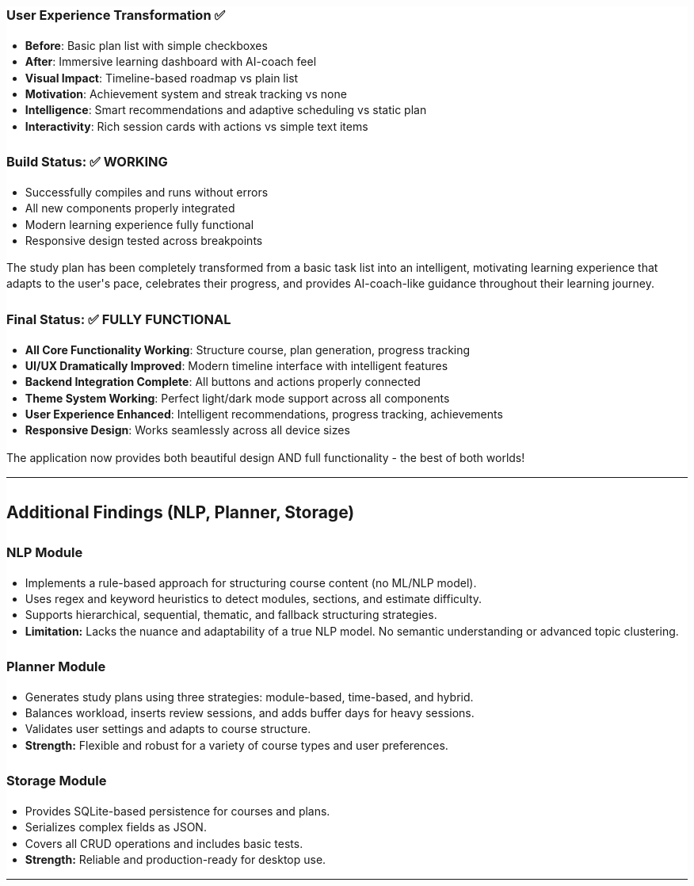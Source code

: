 ### User Experience Transformation ✅
- **Before**: Basic plan list with simple checkboxes
- **After**: Immersive learning dashboard with AI-coach feel
- **Visual Impact**: Timeline-based roadmap vs plain list
- **Motivation**: Achievement system and streak tracking vs none
- **Intelligence**: Smart recommendations and adaptive scheduling vs static plan
- **Interactivity**: Rich session cards with actions vs simple text items

### Build Status: ✅ WORKING
- Successfully compiles and runs without errors
- All new components properly integrated
- Modern learning experience fully functional
- Responsive design tested across breakpoints

The study plan has been completely transformed from a basic task list into an intelligent, motivating learning experience that adapts to the user's pace, celebrates their progress, and provides AI-coach-like guidance throughout their learning journey.

### Final Status: ✅ FULLY FUNCTIONAL
- **All Core Functionality Working**: Structure course, plan generation, progress tracking
- **UI/UX Dramatically Improved**: Modern timeline interface with intelligent features
- **Backend Integration Complete**: All buttons and actions properly connected
- **Theme System Working**: Perfect light/dark mode support across all components
- **User Experience Enhanced**: Intelligent recommendations, progress tracking, achievements
- **Responsive Design**: Works seamlessly across all device sizes

The application now provides both beautiful design AND full functionality - the best of both worlds!

---

## Additional Findings (NLP, Planner, Storage)

### NLP Module
- Implements a rule-based approach for structuring course content (no ML/NLP model).
- Uses regex and keyword heuristics to detect modules, sections, and estimate difficulty.
- Supports hierarchical, sequential, thematic, and fallback structuring strategies.
- **Limitation:** Lacks the nuance and adaptability of a true NLP model. No semantic understanding or advanced topic clustering.

### Planner Module
- Generates study plans using three strategies: module-based, time-based, and hybrid.
- Balances workload, inserts review sessions, and adds buffer days for heavy sessions.
- Validates user settings and adapts to course structure.
- **Strength:** Flexible and robust for a variety of course types and user preferences.

### Storage Module
- Provides SQLite-based persistence for courses and plans.
- Serializes complex fields as JSON.
- Covers all CRUD operations and includes basic tests.
- **Strength:** Reliable and production-ready for desktop use.

---